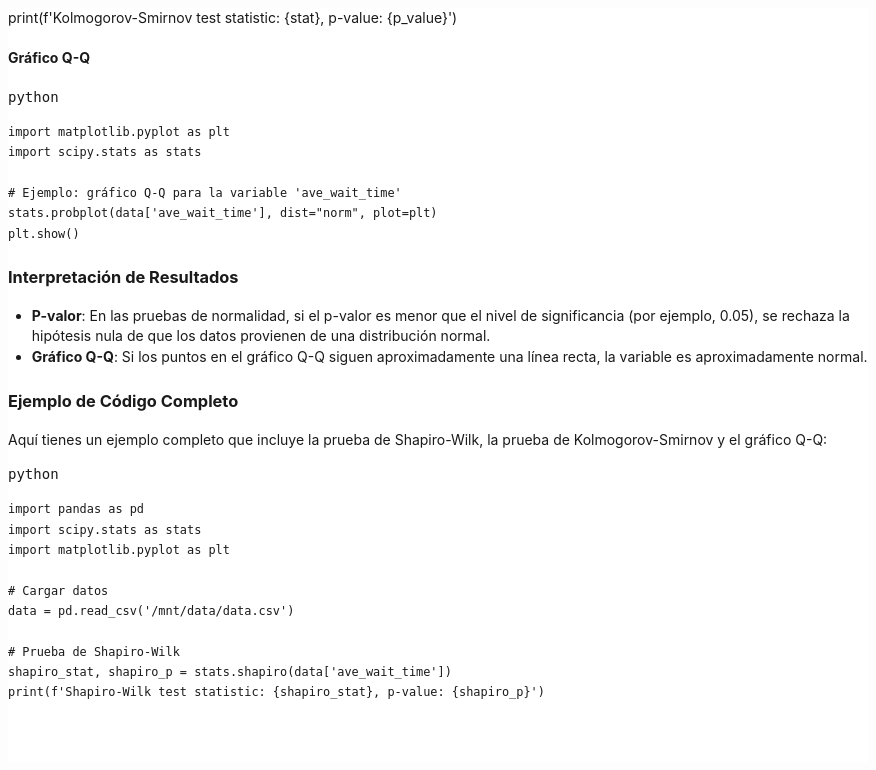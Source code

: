 print(f'Kolmogorov-Smirnov test statistic: {stat}, p-value: {p_value}')
</code></div></div></pre>

#### Gráfico Q-Q

<pre><div class="dark bg-gray-950 rounded-md border-[0.5px] border-token-border-medium"><div class="flex items-center relative text-token-text-secondary bg-token-main-surface-secondary px-4 py-2 text-xs font-sans justify-between rounded-t-md"><span>python</span><div class="flex items-center"><span class="" data-state="closed"></span></div></div></div></pre>

<pre><div class="dark bg-gray-950 rounded-md border-[0.5px] border-token-border-medium"><div class="overflow-y-auto p-4 text-left undefined" dir="ltr"><code class="!whitespace-pre hljs language-python">import matplotlib.pyplot as plt
import scipy.stats as stats

# Ejemplo: gráfico Q-Q para la variable 'ave_wait_time'
stats.probplot(data['ave_wait_time'], dist="norm", plot=plt)
plt.show()
</code></div></div></pre>

### Interpretación de Resultados

* **P-valor**: En las pruebas de normalidad, si el p-valor es menor que el nivel de significancia (por ejemplo, 0.05), se rechaza la hipótesis nula de que los datos provienen de una distribución normal.
* **Gráfico Q-Q**: Si los puntos en el gráfico Q-Q siguen aproximadamente una línea recta, la variable es aproximadamente normal.

### Ejemplo de Código Completo

Aquí tienes un ejemplo completo que incluye la prueba de Shapiro-Wilk, la prueba de Kolmogorov-Smirnov y el gráfico Q-Q:

<pre><div class="dark bg-gray-950 rounded-md border-[0.5px] border-token-border-medium"><div class="flex items-center relative text-token-text-secondary bg-token-main-surface-secondary px-4 py-2 text-xs font-sans justify-between rounded-t-md"><span>python</span><div class="flex items-center"><span class="" data-state="closed"></span></div></div></div></pre>

<pre><div class="dark bg-gray-950 rounded-md border-[0.5px] border-token-border-medium"><div class="overflow-y-auto p-4 text-left undefined" dir="ltr"><code class="!whitespace-pre hljs language-python">import pandas as pd
import scipy.stats as stats
import matplotlib.pyplot as plt

# Cargar datos
data = pd.read_csv('/mnt/data/data.csv')

# Prueba de Shapiro-Wilk
shapiro_stat, shapiro_p = stats.shapiro(data['ave_wait_time'])
print(f'Shapiro-Wilk test statistic: {shapiro_stat}, p-value: {shapiro_p}')
